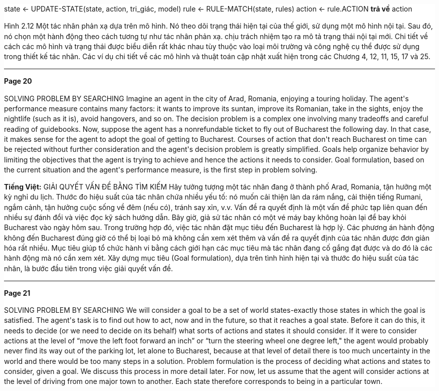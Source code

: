 state ← UPDATE-STATE(state, action, tri_giác, model)
rule ← RULE-MATCH(state, rules)
action ← rule.ACTION
**trả về** action

Hình 2.12 Một tác nhân phản xạ dựa trên mô hình. Nó theo dõi trạng thái hiện tại của thế giới, sử dụng một mô hình nội tại. Sau đó, nó chọn một hành động theo cách tương tự như tác nhân phản xạ.
chịu trách nhiệm tạo ra mô tả trạng thái nội tại mới. Chi tiết về cách các mô hình và trạng thái được biểu diễn rất khác nhau tùy thuộc vào loại môi trường và công nghệ cụ thể được sử dụng trong thiết kế tác nhân. Các ví dụ chi tiết về các mô hình và thuật toán cập nhật xuất hiện trong các Chương 4, 12, 11, 15, 17 và 25.

---

**Page 20**

SOLVING PROBLEM BY SEARCHING
Imagine an agent in the city of Arad, Romania, enjoying a touring holiday. The agent's performance measure contains many factors: it wants to improve its suntan, improve its Romanian, take in the sights, enjoy the nightlife (such as it is), avoid hangovers, and so on. The decision problem is a complex one involving many tradeoffs and careful reading of guidebooks. Now, suppose the agent has a nonrefundable ticket to fly out of Bucharest the following day. In that case, it makes sense for the agent to adopt the goal of getting to Bucharest. Courses of action that don't reach Bucharest on time can be rejected without further consideration and the agent's decision problem is greatly simplified. Goals help organize behavior by limiting the objectives that the agent is trying to achieve and hence the actions it needs to consider. Goal formulation, based on the current situation and the agent's performance measure, is the first step in problem solving.

**Tiếng Việt:**
GIẢI QUYẾT VẤN ĐỀ BẰNG TÌM KIẾM
Hãy tưởng tượng một tác nhân đang ở thành phố Arad, Romania, tận hưởng một kỳ nghỉ du lịch. Thước đo hiệu suất của tác nhân chứa nhiều yếu tố: nó muốn cải thiện làn da rám nắng, cải thiện tiếng Rumani, ngắm cảnh, tận hưởng cuộc sống về đêm (nếu có), tránh say xỉn, v.v. Vấn đề ra quyết định là một vấn đề phức tạp liên quan đến nhiều sự đánh đổi và việc đọc kỹ sách hướng dẫn. Bây giờ, giả sử tác nhân có một vé máy bay không hoàn lại để bay khỏi Bucharest vào ngày hôm sau. Trong trường hợp đó, việc tác nhân đặt mục tiêu đến Bucharest là hợp lý. Các phương án hành động không đến Bucharest đúng giờ có thể bị loại bỏ mà không cần xem xét thêm và vấn đề ra quyết định của tác nhân được đơn giản hóa rất nhiều. Mục tiêu giúp tổ chức hành vi bằng cách giới hạn các mục tiêu mà tác nhân đang cố gắng đạt được và do đó là các hành động mà nó cần xem xét. Xây dựng mục tiêu (Goal formulation), dựa trên tình hình hiện tại và thước đo hiệu suất của tác nhân, là bước đầu tiên trong việc giải quyết vấn đề.

---

**Page 21**

SOLVING PROBLEM BY SEARCHING
We will consider a goal to be a set of world states-exactly those states in which the goal is satisfied. The agent's task is to find out how to act, now and in the future, so that it reaches a goal state. Before it can do this, it needs to decide (or we need to decide on its behalf) what sorts of actions and states it should consider. If it were to consider actions at the level of “move the left foot forward an inch” or “turn the steering wheel one degree left," the agent would probably never find its way out of the parking lot, let alone to Bucharest, because at that level of detail there is too much uncertainty in the world and there would be too many steps in a solution. Problem formulation is the process of deciding what actions and states to consider, given a goal. We discuss this process in more detail later. For now, let us assume that the agent will consider actions at the level of driving from one major town to another. Each state therefore corresponds to being in a particular town.
